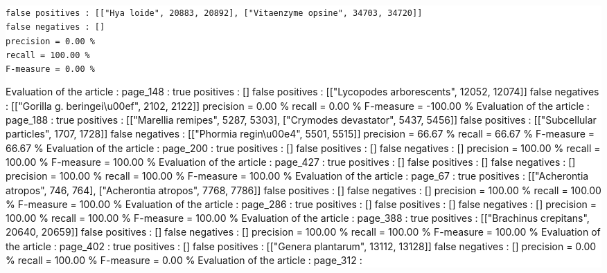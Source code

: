 	false positives : [["Hya loide", 20883, 20892], ["Vitaenzyme opsine", 34703, 34720]] 
	false negatives : [] 
	precision = 0.00 %
	recall = 100.00 %
	F-measure = 0.00 %
Evaluation of the article : page_148 :
	true positives : [] 
	false positives : [["Lycopodes arborescents", 12052, 12074]] 
	false negatives : [["Gorilla g. beringei\u00ef", 2102, 2122]] 
	precision = 0.00 %
	recall = 0.00 %
	F-measure = -100.00 %
Evaluation of the article : page_188 :
	true positives : [["Marellia remipes", 5287, 5303], ["Crymodes devastator", 5437, 5456]] 
	false positives : [["Subcellular particles", 1707, 1728]] 
	false negatives : [["Phormia regin\u00e4", 5501, 5515]] 
	precision = 66.67 %
	recall = 66.67 %
	F-measure = 66.67 %
Evaluation of the article : page_200 :
	true positives : [] 
	false positives : [] 
	false negatives : [] 
	precision = 100.00 %
	recall = 100.00 %
	F-measure = 100.00 %
Evaluation of the article : page_427 :
	true positives : [] 
	false positives : [] 
	false negatives : [] 
	precision = 100.00 %
	recall = 100.00 %
	F-measure = 100.00 %
Evaluation of the article : page_67 :
	true positives : [["Acherontia atropos", 746, 764], ["Acherontia atropos", 7768, 7786]] 
	false positives : [] 
	false negatives : [] 
	precision = 100.00 %
	recall = 100.00 %
	F-measure = 100.00 %
Evaluation of the article : page_286 :
	true positives : [] 
	false positives : [] 
	false negatives : [] 
	precision = 100.00 %
	recall = 100.00 %
	F-measure = 100.00 %
Evaluation of the article : page_388 :
	true positives : [["Brachinus crepitans", 20640, 20659]] 
	false positives : [] 
	false negatives : [] 
	precision = 100.00 %
	recall = 100.00 %
	F-measure = 100.00 %
Evaluation of the article : page_402 :
	true positives : [] 
	false positives : [["Genera plantarum", 13112, 13128]] 
	false negatives : [] 
	precision = 0.00 %
	recall = 100.00 %
	F-measure = 0.00 %
Evaluation of the article : page_312 :